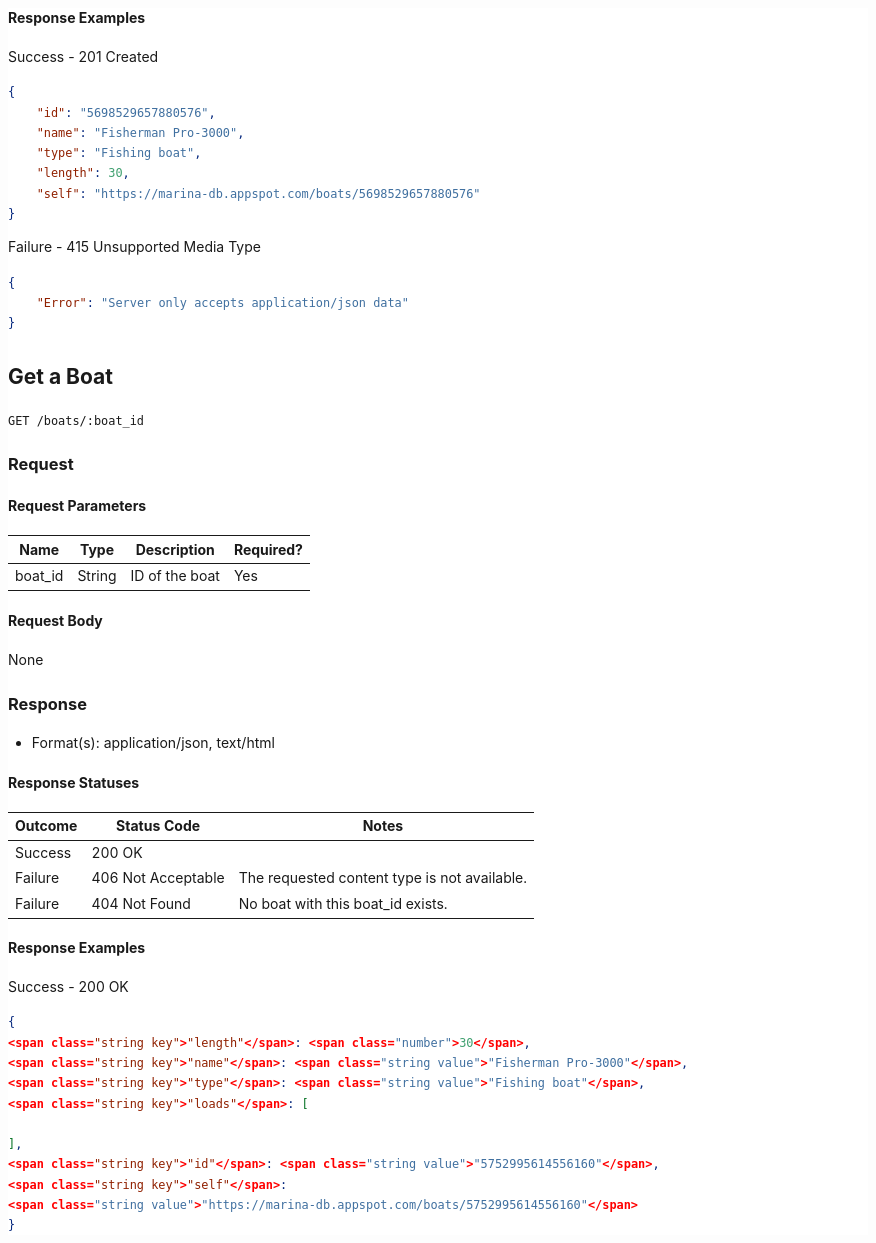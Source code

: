 #### Response Examples
Success - 201 Created
```json
{
    "id": "5698529657880576",
    "name": "Fisherman Pro-3000",
    "type": "Fishing boat",
    "length": 30,
    "self": "https://marina-db.appspot.com/boats/5698529657880576"
}
```

Failure - 415 Unsupported Media Type
```json
{
    "Error": "Server only accepts application/json data"
}
```


## Get a Boat
`GET /boats/:boat_id`

### Request

#### Request Parameters
| Name | Type | Description | Required?
|-|-|-|-
| boat_id | String | ID of the boat | Yes

#### Request Body
None

### Response
- Format(s): application/json, text/html

#### Response Statuses
| Outcome | Status Code | Notes 
|--|--|--
| Success | 200 OK |
| Failure | 406 Not Acceptable | The requested content type is not available.
| Failure | 404 Not Found | No boat with this boat_id exists.

#### Response Examples
Success - 200 OK
```json
{
<span class="string key">"length"</span>: <span class="number">30</span>,
<span class="string key">"name"</span>: <span class="string value">"Fisherman Pro-3000"</span>,
<span class="string key">"type"</span>: <span class="string value">"Fishing boat"</span>,
<span class="string key">"loads"</span>: [

],
<span class="string key">"id"</span>: <span class="string value">"5752995614556160"</span>,
<span class="string key">"self"</span>:
<span class="string value">"https://marina-db.appspot.com/boats/5752995614556160"</span>
}
```
